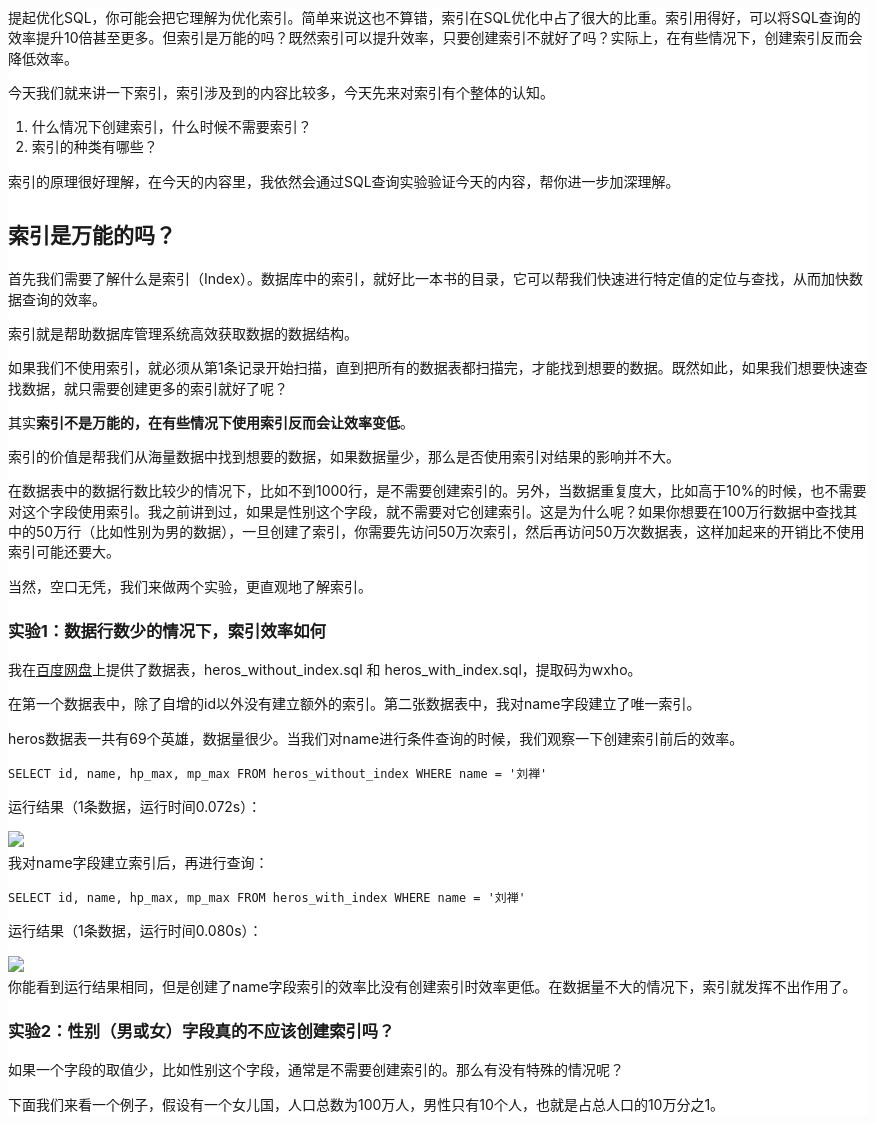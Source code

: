 提起优化SQL，你可能会把它理解为优化索引。简单来说这也不算错，索引在SQL优化中占了很大的比重。索引用得好，可以将SQL查询的效率提升10倍甚至更多。但索引是万能的吗？既然索引可以提升效率，只要创建索引不就好了吗？实际上，在有些情况下，创建索引反而会降低效率。

今天我们就来讲一下索引，索引涉及到的内容比较多，今天先来对索引有个整体的认知。

1. 什么情况下创建索引，什么时候不需要索引？
2. 索引的种类有哪些？

索引的原理很好理解，在今天的内容里，我依然会通过SQL查询实验验证今天的内容，帮你进一步加深理解。

## 索引是万能的吗？

首先我们需要了解什么是索引（Index）。数据库中的索引，就好比一本书的目录，它可以帮我们快速进行特定值的定位与查找，从而加快数据查询的效率。

索引就是帮助数据库管理系统高效获取数据的数据结构。

如果我们不使用索引，就必须从第1条记录开始扫描，直到把所有的数据表都扫描完，才能找到想要的数据。既然如此，如果我们想要快速查找数据，就只需要创建更多的索引就好了呢？

其实**索引不是万能的，在有些情况下使用索引反而会让效率变低**。

索引的价值是帮我们从海量数据中找到想要的数据，如果数据量少，那么是否使用索引对结果的影响并不大。

在数据表中的数据行数比较少的情况下，比如不到1000行，是不需要创建索引的。另外，当数据重复度大，比如高于10%的时候，也不需要对这个字段使用索引。我之前讲到过，如果是性别这个字段，就不需要对它创建索引。这是为什么呢？如果你想要在100万行数据中查找其中的50万行（比如性别为男的数据），一旦创建了索引，你需要先访问50万次索引，然后再访问50万次数据表，这样加起来的开销比不使用索引可能还要大。

当然，空口无凭，我们来做两个实验，更直观地了解索引。

### 实验1：数据行数少的情况下，索引效率如何

我在[百度网盘](https://pan.baidu.com/s/1X47UAx6EWasYLLU91RYHKQ)上提供了数据表，heros\_without\_index.sql 和 heros\_with\_index.sql，提取码为wxho。

在第一个数据表中，除了自增的id以外没有建立额外的索引。第二张数据表中，我对name字段建立了唯一索引。

heros数据表一共有69个英雄，数据量很少。当我们对name进行条件查询的时候，我们观察一下创建索引前后的效率。

```
SELECT id, name, hp_max, mp_max FROM heros_without_index WHERE name = '刘禅'
```

运行结果（1条数据，运行时间0.072s）：

![](https://static001.geekbang.org/resource/image/c5/e4/c5e0f02544f241d45ccac40e70a56be4.png?wh=926%2A129)  
我对name字段建立索引后，再进行查询：

```
SELECT id, name, hp_max, mp_max FROM heros_with_index WHERE name = '刘禅'
```

运行结果（1条数据，运行时间0.080s）：

![](https://static001.geekbang.org/resource/image/78/e8/782190bdc5120b40727fc8d28d9a35e8.png?wh=923%2A126)  
你能看到运行结果相同，但是创建了name字段索引的效率比没有创建索引时效率更低。在数据量不大的情况下，索引就发挥不出作用了。

### 实验2：性别（男或女）字段真的不应该创建索引吗？

如果一个字段的取值少，比如性别这个字段，通常是不需要创建索引的。那么有没有特殊的情况呢？

下面我们来看一个例子，假设有一个女儿国，人口总数为100万人，男性只有10个人，也就是占总人口的10万分之1。
